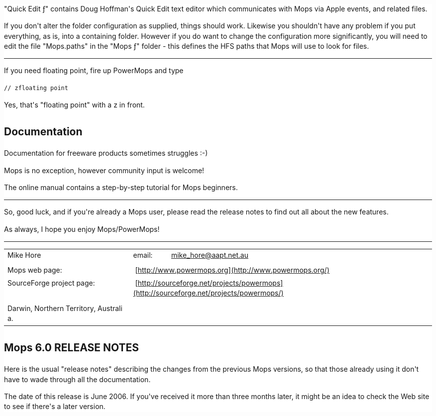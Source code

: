 "Quick Edit ƒ" contains Doug Hoffman's Quick Edit text editor which
communicates with Mops via Apple events, and related files.

If you don't alter the folder configuration as supplied, things should
work. Likewise you shouldn't have any problem if you put everything, as
is, into a containing folder. However if you do want to change the
configuration more significantly, you will need to edit the file
"Mops.paths" in the "Mops ƒ" folder - this defines the HFS paths
that Mops will use to look for files.

----

If you need floating point, fire up PowerMops and type

`// zfloating point`

Yes, that's "floating point" with a z in front.

## Documentation

Documentation for freeware products sometimes struggles :-)

Mops is no exception, however community input is welcome!

The online manual contains a step-by-step tutorial for Mops
beginners.

------------------------------------------------------------------------

So, good luck, and if you're already a Mops user, please read the
release notes to find out all about the new features.

As always, I hope you enjoy Mops/PowerMops!

------------------------------------------------------------------------

|                 |                                       |
|:----------------|---------------------------------------|
|Mike Hore        | email:          mike_hore@aapt.net.au |
|                 |                                       |
|Mops web page:   | [http://www.powermops.org](http://www.powermops.org/) |
|SourceForge project page: | [http://sourceforge.net/projects/powermops](http://sourceforge.net/projects/powermops/) |
|                 |                                       |           `
|Darwin, Northern Territory, Australia. |  |

## Mops 6.0 RELEASE NOTES

Here is the usual "release notes" describing the changes from the
previous Mops versions, so that those already using it don't have to
wade through all the documentation.

The date of this release is June 2006. If you've received it more than
three months later, it might be an idea to check the Web site to see if
there's a later version.
